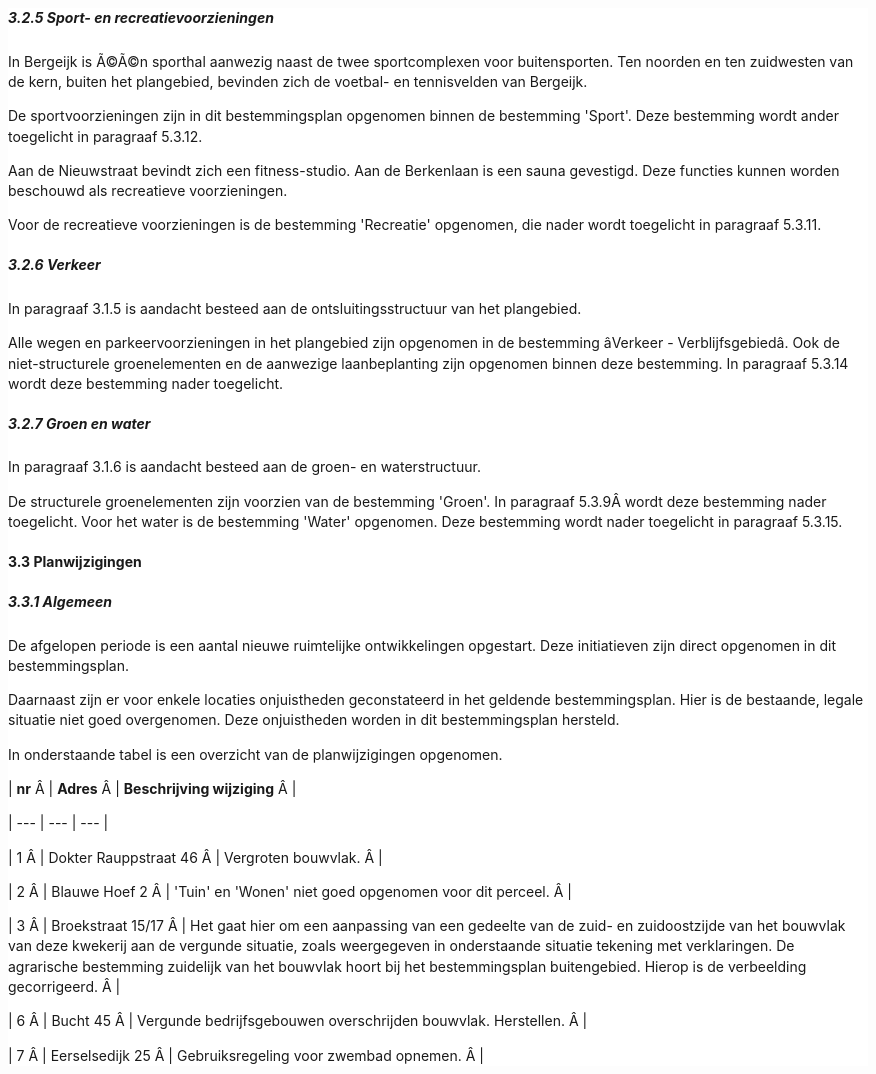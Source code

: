 ##### 3\.2\.5 Sport\- en recreatievoorzieningen

In Bergeijk is Ã©Ã©n sporthal aanwezig naast de twee sportcomplexen voor buitensporten. Ten noorden en ten zuidwesten van de kern, buiten het plangebied, bevinden zich de voetbal\- en tennisvelden van Bergeijk.

De sportvoorzieningen zijn in dit bestemmingsplan opgenomen binnen de bestemming 'Sport'. Deze bestemming wordt ander toegelicht in paragraaf 5\.3\.12.

Aan de Nieuwstraat bevindt zich een fitness\-studio. Aan de Berkenlaan is een sauna gevestigd. Deze functies kunnen worden beschouwd als recreatieve voorzieningen.

Voor de recreatieve voorzieningen is de bestemming 'Recreatie' opgenomen, die nader wordt toegelicht in paragraaf 5\.3\.11.

##### 3\.2\.6 Verkeer

In paragraaf 3\.1\.5 is aandacht besteed aan de ontsluitingsstructuur van het plangebied.

Alle wegen en parkeervoorzieningen in het plangebied zijn opgenomen in de bestemming âVerkeer \- Verblijfsgebiedâ. Ook de niet\-structurele groenelementen en de aanwezige laanbeplanting zijn opgenomen binnen deze bestemming. In paragraaf 5\.3\.14 wordt deze bestemming nader toegelicht.

##### 3\.2\.7 Groen en water

In paragraaf 3\.1\.6 is aandacht besteed aan de groen\- en waterstructuur.

De structurele groenelementen zijn voorzien van de bestemming 'Groen'. In paragraaf 5\.3\.9Â wordt deze bestemming nader toegelicht. Voor het water is de bestemming 'Water' opgenomen. Deze bestemming wordt nader toegelicht in paragraaf 5\.3\.15.

#### 3\.3 Planwijzigingen

##### 3\.3\.1 Algemeen

De afgelopen periode is een aantal nieuwe ruimtelijke ontwikkelingen opgestart. Deze initiatieven zijn direct opgenomen in dit bestemmingsplan.

Daarnaast zijn er voor enkele locaties onjuistheden geconstateerd in het geldende bestemmingsplan. Hier is de bestaande, legale situatie niet goed overgenomen. Deze onjuistheden worden in dit bestemmingsplan hersteld.

In onderstaande tabel is een overzicht van de planwijzigingen opgenomen.

| **nr**   Â | **Adres**   Â | **Beschrijving wijziging**   Â |

| --- | --- | --- |

| 1   Â | Dokter Rauppstraat 46   Â | Vergroten bouwvlak.   Â |

| 2   Â | Blauwe Hoef 2   Â | 'Tuin' en 'Wonen' niet goed opgenomen voor dit perceel.   Â |

| 3   Â | Broekstraat 15/17   Â | Het gaat hier om een aanpassing van een gedeelte van de zuid\- en zuidoostzijde van het bouwvlak van deze kwekerij aan de vergunde situatie, zoals weergegeven in onderstaande situatie tekening met verklaringen. De agrarische bestemming zuidelijk van het bouwvlak hoort bij het bestemmingsplan buitengebied. Hierop is de verbeelding gecorrigeerd.    Â |

| 6   Â | Bucht 45   Â | Vergunde bedrijfsgebouwen overschrijden bouwvlak. Herstellen.   Â |

| 7   Â | Eerselsedijk 25   Â | Gebruiksregeling voor zwembad opnemen.    Â |
